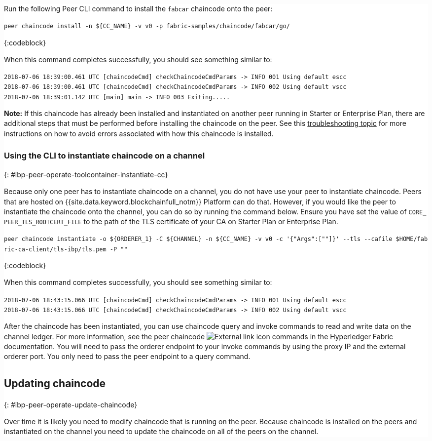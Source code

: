 Run the following Peer CLI command to install the `fabcar` chaincode onto the peer:

```
peer chaincode install -n ${CC_NAME} -v v0 -p fabric-samples/chaincode/fabcar/go/
```
{:codeblock}

When this command completes successfully, you should see something similar to:

```
2018-07-06 18:39:00.461 UTC [chaincodeCmd] checkChaincodeCmdParams -> INFO 001 Using default escc
2018-07-06 18:39:00.461 UTC [chaincodeCmd] checkChaincodeCmdParams -> INFO 002 Using default vscc
2018-07-06 18:39:01.142 UTC [main] main -> INFO 003 Exiting.....
```

**Note:** If this chaincode has already been installed and instantiated on another peer running in Starter or Enterprise Plan, there are additional steps that must be performed before installing the chaincode on the peer. See this [troubleshooting topic](/docs/services/blockchain/howto/peer_operate_ibp.html#ibp-peer-operate-troubleshooting) for more instructions on how to avoid errors associated with how this chaincode is installed.

### Using the CLI to instantiate chaincode on a channel
{: #ibp-peer-operate-toolcontainer-instantiate-cc}

Because only one peer has to instantiate chaincode on a channel, you do not have use your peer to instantiate chaincode. Peers that are hosted on {{site.data.keyword.blockchainfull_notm}} Platform can do that. However, if you would like the peer to instantiate the chaincode onto the channel, you can do so by running the command below. Ensure you have set the value of `CORE_PEER_TLS_ROOTCERT_FILE` to the path of the TLS certificate of your CA on Starter Plan or Enterprise Plan.

```
peer chaincode instantiate -o ${ORDERER_1} -C ${CHANNEL} -n ${CC_NAME} -v v0 -c '{"Args":[""]}' --tls --cafile $HOME/fabric-ca-client/tls-ibp/tls.pem -P ""
```
{:codeblock}

When this command completes successfully, you should see something similar to:

```
2018-07-06 18:43:15.066 UTC [chaincodeCmd] checkChaincodeCmdParams -> INFO 001 Using default escc
2018-07-06 18:43:15.066 UTC [chaincodeCmd] checkChaincodeCmdParams -> INFO 002 Using default vscc
```

After the chaincode has been instantiated, you can use chaincode query and invoke commands to read and write data on the channel ledger. For more information, see the [peer chaincode ![External link icon](../images/external_link.svg "External link icon")](https://hyperledger-fabric.readthedocs.io/en/release-1.4/commands/peerchaincode.html) commands in the Hyperledger Fabric documentation. You will need to pass the orderer endpoint to your invoke commands by using the proxy IP and the external orderer port. You only need to pass the peer endpoint to a query command.

## Updating chaincode
{: #ibp-peer-operate-update-chaincode}

Over time it is likely you need to modify chaincode that is running on the peer. Because chaincode is installed on the peers and instantiated on the channel you need to update the chaincode on all of the peers on the channel.
